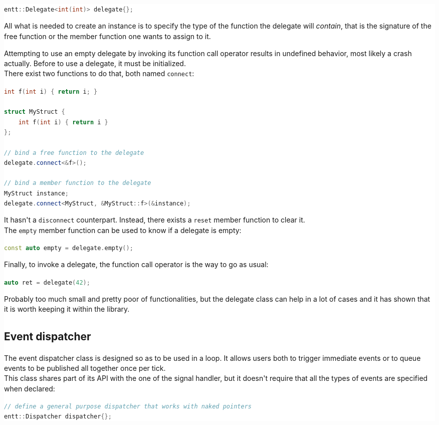 ```cpp
entt::Delegate<int(int)> delegate{};
```

All what is needed to create an instance is to specify the type of the function
the delegate will _contain_, that is the signature of the free function or the
member function one wants to assign to it.

Attempting to use an empty delegate by invoking its function call operator
results in undefined behavior, most likely a crash actually. Before to use a
delegate, it must be initialized.<br/>
There exist two functions to do that, both named `connect`:

```cpp
int f(int i) { return i; }

struct MyStruct {
    int f(int i) { return i }
};

// bind a free function to the delegate
delegate.connect<&f>();

// bind a member function to the delegate
MyStruct instance;
delegate.connect<MyStruct, &MyStruct::f>(&instance);
```

It hasn't a `disconnect` counterpart. Instead, there exists a `reset` member
function to clear it.<br/>
The `empty` member function can be used to know if a delegate is empty:

```cpp
const auto empty = delegate.empty();
```

Finally, to invoke a delegate, the function call operator is the way to go as
usual:

```cpp
auto ret = delegate(42);
```

Probably too much small and pretty poor of functionalities, but the delegate
class can help in a lot of cases and it has shown that it is worth keeping it
within the library.

## Event dispatcher

The event dispatcher class is designed so as to be used in a loop. It allows
users both to trigger immediate events or to queue events to be published all
together once per tick.<br/>
This class shares part of its API with the one of the signal handler, but it
doesn't require that all the types of events are specified when declared:

```cpp
// define a general purpose dispatcher that works with naked pointers
entt::Dispatcher dispatcher{};
```
